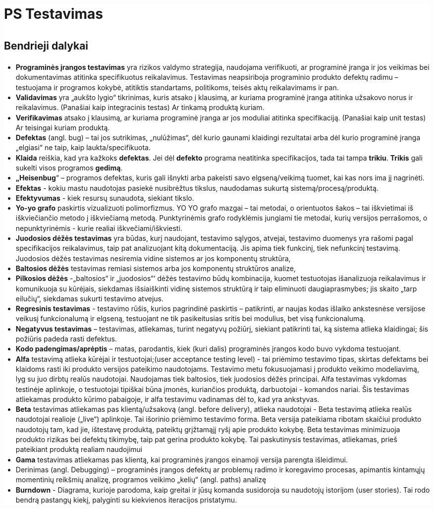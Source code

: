# PS Testavimas

## Bendrieji dalykai

- **Programinės įrangos testavimas** yra rizikos valdymo strategija, naudojama verifikuoti, ar programinė įranga ir  jos veikimas bei dokumentavimas atitinka specifikuotus reikalavimus. Testavimas neapsiriboja programinio produkto defektų radimu – testuojama ir programos kokybė, atitiktis standartams, politikoms, teisės aktų reikalavimams ir pan.
- **Validavimas** yra „aukšto lygio“ tikrinimas, kuris  atsako į klausimą, ar kuriama programinė įranga atitinka užsakovo norus ir reikalavimus. (Panašiai kaip integracinis testas) Ar tinkamą produktą kuriam.
- **Verifikavimas** atsako į klausimą, ar kuriama programinė įranga ar jos moduliai atitinka specifikaciją. (Panašiai kaip unit testas) Ar teisingai kuriam produktą.
- **Defektas** (angl. bug) – tai jos sutrikimas, „nulūžimas“, dėl kurio gaunami klaidingi rezultatai arba dėl kurio programinė įranga „elgiasi“ ne taip, kaip laukta/specifikuota.
- **Klaida** reiškia, kad yra kažkoks **defektas**. Jei dėl **defekto** programa neatitinka specifikacijos, tada tai tampa **trikiu**. **Trikis** gali sukelti visos programos **gedimą**.
- **„Heisenbug**“ – programos defektas, kuris gali išnykti arba pakeisti savo elgseną/veikimą tuomet, kai kas nors ima jį nagrinėti.
- **Efektas** - kokiu mastu  naudotojas pasiekė nusibrėžtus tikslus, naudodamas sukurtą sistemą/procesą/produktą.
- **Efektyvumas** - kiek resursų sunaudota, siekiant tikslo.
- **Yo-yo grafo** paskirtis vizualizuoti polimorfizmus. YO YO grafo mazgai – tai metodai, o orientuotos šakos – tai iškvietimai iš iškviečiančio metodo į iškviečiamą metodą. Punktyrinėmis grafo rodyklėmis jungiami tie metodai, kurių versijos perrašomos, o nepunktyrinėmis - kurie realiai iškvečiami/iškviesti.
- **Juodosios dėžės testavimas** yra būdas, kurį naudojant, testavimo sąlygos, atvejai, testavimo duomenys yra rašomi pagal specifikacijos reikalavimus, taip pat analizuojant kitą dokumentaciją. Jis apima tiek funkcinį, tiek nefunkcinį testavimą. Juodosios dėžės testavimas nesiremia vidine sistemos ar jos komponentų struktūra,
- **Baltosios dėžės** testavimas remiasi sistemos arba jos komponentų struktūros analize,
- **Pilkosios dėžės** -„baltosios“ ir „juodosios“‘ dėžės testavimo būdų kombinacija, kuomet testuotojas išanalizuoja reikalavimus ir komunikuoja su kūrėjais, siekdamas išsiaiškinti vidinę sistemos struktūrą ir taip eliminuoti daugiaprasmybes; jis skaito „tarp eilučių“, siekdamas sukurti testavimo atvejus.
- **Regresinis testavimas** - testavimo rūšis, kurios pagrindinė paskirtis – patikrinti, ar naujas kodas išlaiko ankstesnėse versijose veikusį funkcionalumą ir elgseną, testuojant ne tik pasikeitusias sritis bei modulius, bet visą funkcionalumą.
- **Negatyvus testavimas** – testavimas, atliekamas, turint negatyvų požiūrį, siekiant patikrinti tai, ką sistema atlieka klaidingai; šis požiūris padeda rasti defektus.
- **Kodo padengimas/aprėptis** – matas, parodantis, kiek (kuri dalis) programinės įrangos kodo buvo vykdoma testuojant.
- **Alfa** testavimą atlieka kūrėjai ir testuotojai;(user acceptance testing level) - tai priėmimo testavimo tipas, skirtas defektams bei klaidoms rasti iki produkto versijos pateikimo naudotojams. Testavimo metu fokusuojamasi į produkto veikimo modeliavimą, lyg su juo dirbtų realūs naudotojai. Naudojamas tiek baltosios, tiek juodosios dėžės principai. Alfa testavimas vykdomas testinėje aplinkoje, o testuotojai tipiškai būna įmonės, kuriančios produktą, darbuotojai - komandos nariai. Šis testavimas atliekamas produkto kūrimo pabaigoje, ir alfa testavimu vadinamas dėl to, kad yra ankstyvas. 
- **Beta** testavimas atliekamas pas klientą/užsakovą (angl. before delivery), atlieka naudotojai - Beta testavimą atlieka realūs naudotojai realioje („live“) aplinkoje. Tai išorinio  priėmimo testavimo forma. Beta versija pateikiama ribotam skaičiui produkto naudotojų tam, kad jie, ištestavę produktą, pateiktų grįžtamąjį ryšį apie produkto kokybę. Beta testavimas minimizuoja produkto rizikas bei defektų tikimybę, taip pat gerina produkto kokybę. Tai paskutinysis testavimas, atliekamas, prieš pateikiant produktą realiam naudojimui
- **Gama** testavimas atliekamas pas klientą, kai programinės įrangos einamoji versija parengta išleidimui.
- Derinimas (angl. Debugging) – programinės įrangos defektų ar problemų radimo ir koregavimo procesas, apimantis kintamųjų momentinių reikšmių analizę, programos veikimo „kelių“ (angl. paths) analizę
- **Burndown** - Diagrama, kurioje parodoma, kaip greitai ir jūsų komanda susidoroja su naudotojų istorijom (user stories). Tai rodo bendrą pastangų kiekį, palyginti su kiekvienos iteracijos pristatymu.